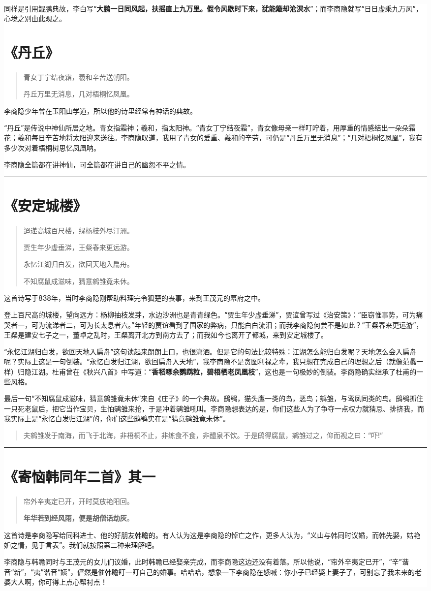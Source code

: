 同样是引用鲲鹏典故，李白写“**大鹏一日同风起，扶摇直上九万里。假令风歇时下来，犹能簸却沧溟水**”；而李商隐就写“日日虚乘九万风”，心境之别由此观之。

# 《丹丘》

> 青女丁宁结夜霜，羲和辛苦送朝阳。
> 
> 丹丘万里无消息，几对梧桐忆凤凰。

李商隐少年曾在玉阳山学道，所以他的诗里经常有神话的典故。

“丹丘”是传说中神仙所居之地。青女指霜神；羲和，指太阳神。“青女丁宁结夜霜”，青女像母亲一样叮咛着，用厚重的情感结出一朵朵霜花；羲和每日辛苦地将太阳迎来送往。李商隐叹道，我用了青女的爱重、羲和的辛劳，可仍是“丹丘万里无消息”；“几对梧桐忆凤凰”，我有多少次对着梧桐树思忆凤凰呐。

李商隐全篇都在讲神仙，可全篇都在讲自己的幽怨不平之情。

---

# 《安定城楼》

> 迢递高城百尺楼，绿杨枝外尽汀洲。
> 
> 贾生年少虚垂涕，王粲春来更远游。
>
> 永忆江湖归白发，欲回天地入扁舟。
>
> 不知腐鼠成滋味，猜意鹓雏竟未休。

这首诗写于838年，当时李商隐刚帮助料理完令狐楚的丧事，来到王茂元的幕府之中。

登上百尺高的城楼，望向远方：杨柳抽枝发芽，水边沙洲也是青青绿色。“贾生年少虚垂涕”，贾谊曾写过《治安策》：“臣窃惟事势，可为痛哭者一，可为流涕者二，可为长太息者六。”年轻的贾谊看到了国家的弊病，只能白白流泪；而我李商隐何尝不是如此？“王粲春来更远游”，王粲是建安七子之一，董卓之乱时，王粲离开北方到南方去了；而我如今也离开了都城，来到安定城楼了。

“永忆江湖归白发，欲回天地入扁舟”这句读起来朗朗上口，也很潇洒。但是它的句法比较特殊：江湖怎么能归白发呢？天地怎么会入扁舟呢？实际上这是一句倒装。“永忆白发归江湖，欲回扁舟入天地”，我李商隐不是贪图利禄之辈，我只想在完成自己的理想之后（就像范蠡一样）归隐江湖。杜甫曾在《秋兴八首》中写道：“**香稻啄余鹦鹉粒，碧梧栖老凤凰枝**”，这也是一句极妙的倒装。李商隐确实继承了杜甫的一些风格。

最后一句“不知腐鼠成滋味，猜意鹓雏竟未休”来自《庄子》的一个典故。鸱鸮，猫头鹰一类的鸟，恶鸟；鹓雏，与鸾凤同类的鸟。鸱鸮抓住一只死老鼠后，把它当作宝贝，生怕鹓雏来抢，于是冲着鹓雏吼叫。李商隐想表达的是，你们这些人为了争夺一点权力就猜忌、排挤我，而我实际上是“永忆白发归江湖”的，你们这些鸱鸮实在是“猜意鹓雏竟未休”。

> 夫鹓雏发于南海，而飞于北海，非梧桐不止，非练食不食，非醴泉不饮。于是鸱得腐鼠，鹓雏过之，仰而视之曰：“吓!”
> 

---

# 《寄恼韩同年二首》其一

> 帘外辛夷定已开，开时莫放艳阳回。
> 
> **年华若到经风雨，便是胡僧话劫灰**。

这首诗是李商隐写给同科进士、他的好朋友韩瞻的。有人认为这是李商隐的悼亡之作，更多人认为，“义山与韩同时议婚，而韩先娶，姑艳妒之情，见于言表”。我们就按照第二种来理解吧。

李商隐与韩瞻同时与王茂元的女儿们议婚，此时韩瞻已经娶亲完成，而李商隐这边还没有着落。所以他说，“帘外辛夷定已开”，“辛”谐音“新”，“夷”谐音“姨”，俨然是催韩瞻盯一盯自己的婚事。哈哈哈，想象一下李商隐在怒喊：你小子已经娶上妻子了，可别忘了我未来的老婆大人啊，你可得上点心帮衬点！
